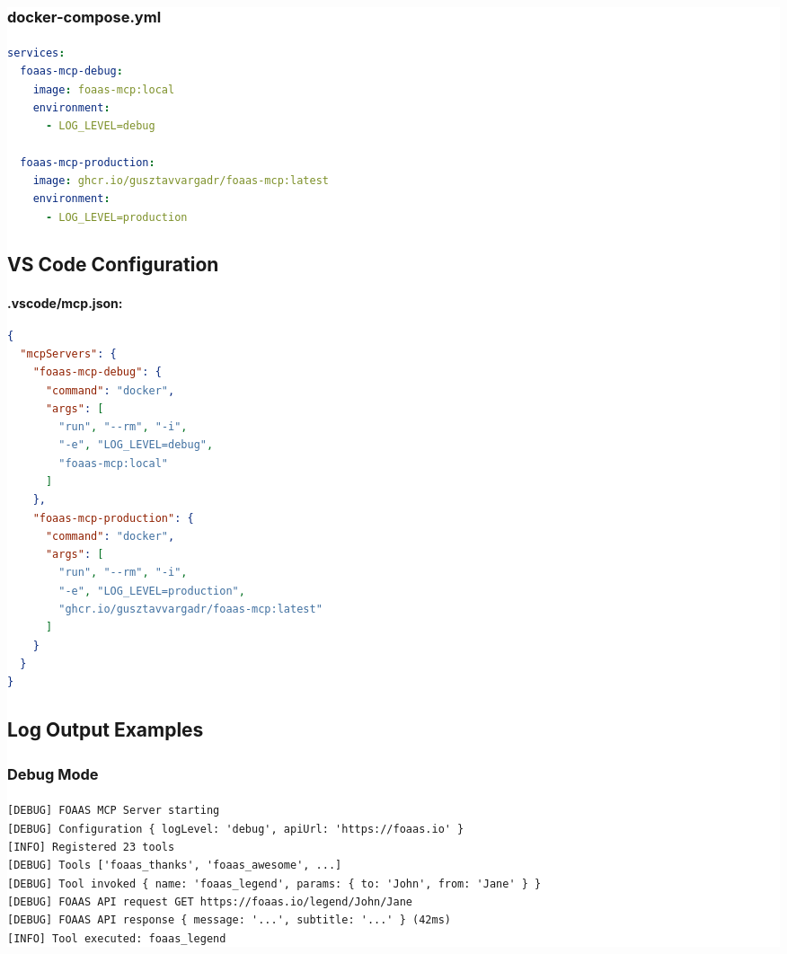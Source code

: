 ### docker-compose.yml
```yaml
services:
  foaas-mcp-debug:
    image: foaas-mcp:local
    environment:
      - LOG_LEVEL=debug
  
  foaas-mcp-production:
    image: ghcr.io/gusztavvargadr/foaas-mcp:latest
    environment:
      - LOG_LEVEL=production
```

## VS Code Configuration

**.vscode/mcp.json:**
```json
{
  "mcpServers": {
    "foaas-mcp-debug": {
      "command": "docker",
      "args": [
        "run", "--rm", "-i",
        "-e", "LOG_LEVEL=debug",
        "foaas-mcp:local"
      ]
    },
    "foaas-mcp-production": {
      "command": "docker",
      "args": [
        "run", "--rm", "-i",
        "-e", "LOG_LEVEL=production",
        "ghcr.io/gusztavvargadr/foaas-mcp:latest"
      ]
    }
  }
}
```

## Log Output Examples

### Debug Mode
```
[DEBUG] FOAAS MCP Server starting
[DEBUG] Configuration { logLevel: 'debug', apiUrl: 'https://foaas.io' }
[INFO] Registered 23 tools
[DEBUG] Tools ['foaas_thanks', 'foaas_awesome', ...]
[DEBUG] Tool invoked { name: 'foaas_legend', params: { to: 'John', from: 'Jane' } }
[DEBUG] FOAAS API request GET https://foaas.io/legend/John/Jane
[DEBUG] FOAAS API response { message: '...', subtitle: '...' } (42ms)
[INFO] Tool executed: foaas_legend
```
